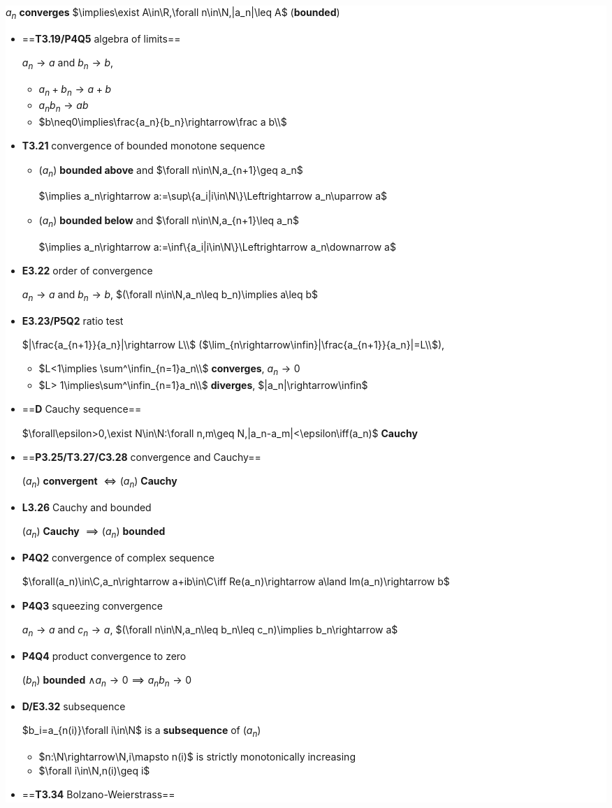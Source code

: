   $a_n$ **converges** $\implies\exist A\in\R,\forall n\in\N,|a_n|\leq A$ (**bounded**)

- ==**T3.19/P4Q5** algebra of limits==

  $a_n\rightarrow a$ and $b_n\rightarrow b,$

  - $a_n+b_n\rightarrow a+b$
  - $a_nb_n\rightarrow ab$
  - $b\neq0\implies\frac{a_n}{b_n}\rightarrow\frac a b\\$

- **T3.21** convergence of bounded monotone sequence

  - $(a_n)$ **bounded above** and $\forall n\in\N,a_{n+1}\geq a_n$

    $\implies a_n\rightarrow a:=\sup\{a_i|i\in\N\}\Leftrightarrow a_n\uparrow a$

  - $(a_n)$ **bounded below** and $\forall n\in\N,a_{n+1}\leq a_n$

    $\implies a_n\rightarrow a:=\inf\{a_i|i\in\N\}\Leftrightarrow a_n\downarrow a$

- **E3.22** order of convergence

  $a_n\rightarrow a$ and $b_n\rightarrow b,$ $(\forall n\in\N,a_n\leq b_n)\implies a\leq b$

- **E3.23/P5Q2** ratio test

  $|\frac{a_{n+1}}{a_n}|\rightarrow L\\$ ($\lim_{n\rightarrow\infin}|\frac{a_{n+1}}{a_n}|=L\\$),

  - $L<1\implies \sum^\infin_{n=1}a_n\\$ **converges**, $a_n\rightarrow 0$
  - $L> 1\implies\sum^\infin_{n=1}a_n\\$ **diverges**, $|a_n|\rightarrow\infin$

- ==**D** Cauchy sequence==

  $\forall\epsilon>0,\exist N\in\N:\forall n,m\geq N,|a_n-a_m|<\epsilon\iff(a_n)$ **Cauchy**

- ==**P3.25/T3.27/C3.28** convergence and Cauchy==

  $(a_n)$ **convergent** $\iff(a_n)$ **Cauchy**

- **L3.26** Cauchy and bounded

  $(a_n)$ **Cauchy** $\implies(a_n)$ **bounded**

- **P4Q2** convergence of complex sequence

  $\forall(a_n)\in\C,a_n\rightarrow a+ib\in\C\iff Re(a_n)\rightarrow a\land Im(a_n)\rightarrow b$

- **P4Q3** squeezing convergence

  $a_n\rightarrow a$ and $c_n\rightarrow a,$ $(\forall n\in\N,a_n\leq b_n\leq c_n)\implies b_n\rightarrow a$

- **P4Q4** product convergence to zero

  $(b_n)$ **bounded** $\land a_n\rightarrow 0\implies a_nb_n\rightarrow 0$

- **D/E3.32** subsequence

  $b_i=a_{n(i)}\forall i\in\N$ is a **subsequence** of $(a_n)$

  - $n:\N\rightarrow\N,i\mapsto n(i)$ is strictly monotonically increasing
  - $\forall i\in\N,n(i)\geq i$

- ==**T3.34** Bolzano-Weierstrass==

